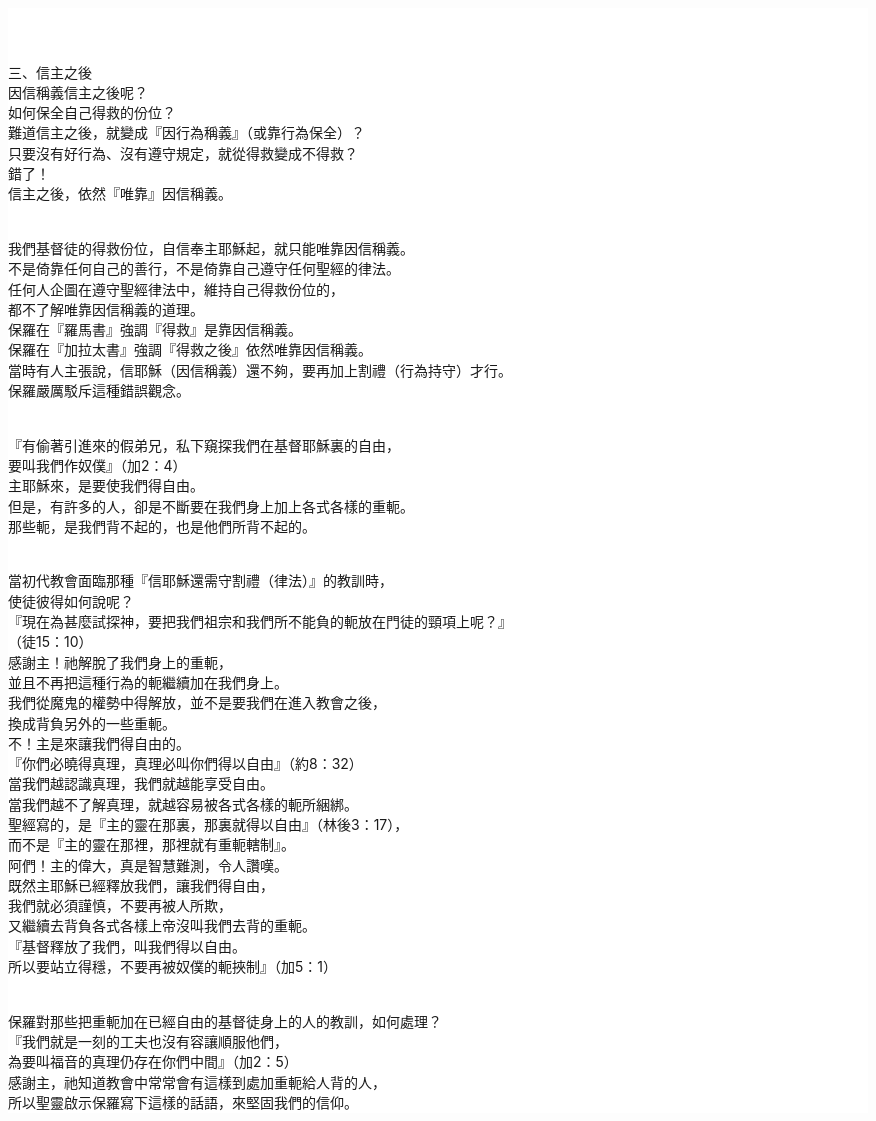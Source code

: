 <p>&nbsp;</p>

<p><br>
三、信主之後<br>
因信稱義信主之後呢？<br>
如何保全自己得救的份位？<br>
難道信主之後，就變成『因行為稱義』（或靠行為保全）？<br>
只要沒有好行為、沒有遵守規定，就從得救變成不得救？<br>
錯了！<br>
信主之後，依然『唯靠』因信稱義。</p>

<p><br>
我們基督徒的得救份位，自信奉主耶穌起，就只能唯靠因信稱義。<br>
不是倚靠任何自己的善行，不是倚靠自己遵守任何聖經的律法。<br>
任何人企圖在遵守聖經律法中，維持自己得救份位的，<br>
都不了解唯靠因信稱義的道理。<br>
保羅在『羅馬書』強調『得救』是靠因信稱義。<br>
保羅在『加拉太書』強調『得救之後』依然唯靠因信稱義。<br>
當時有人主張說，信耶穌（因信稱義）還不夠，要再加上割禮（行為持守）才行。<br>
保羅嚴厲駁斥這種錯誤觀念。</p>

<p><br>
『有偷著引進來的假弟兄，私下窺探我們在基督耶穌裏的自由，<br>
要叫我們作奴僕』（加2：4）<br>
主耶穌來，是要使我們得自由。<br>
但是，有許多的人，卻是不斷要在我們身上加上各式各樣的重軛。<br>
那些軛，是我們背不起的，也是他們所背不起的。</p>

<p><br>
當初代教會面臨那種『信耶穌還需守割禮（律法）』的教訓時，<br>
使徒彼得如何說呢？<br>
『現在為甚麼試探神，要把我們祖宗和我們所不能負的軛放在門徒的頸項上呢？』<br>
（徒15：10）<br>
感謝主！祂解脫了我們身上的重軛，<br>
並且不再把這種行為的軛繼續加在我們身上。<br>
我們從魔鬼的權勢中得解放，並不是要我們在進入教會之後，<br>
換成背負另外的一些重軛。<br>
不！主是來讓我們得自由的。<br>
『你們必曉得真理，真理必叫你們得以自由』（約8：32）<br>
當我們越認識真理，我們就越能享受自由。<br>
當我們越不了解真理，就越容易被各式各樣的軛所綑綁。<br>
聖經寫的，是『主的靈在那裏，那裏就得以自由』（林後3：17），<br>
而不是『主的靈在那裡，那裡就有重軛轄制』。<br>
阿們！主的偉大，真是智慧難測，令人讚嘆。<br>
既然主耶穌已經釋放我們，讓我們得自由，<br>
我們就必須謹慎，不要再被人所欺，<br>
又繼續去背負各式各樣上帝沒叫我們去背的重軛。<br>
『基督釋放了我們，叫我們得以自由。<br>
所以要站立得穩，不要再被奴僕的軛挾制』（加5：1）</p>

<p><br>
保羅對那些把重軛加在已經自由的基督徒身上的人的教訓，如何處理？<br>
『我們就是一刻的工夫也沒有容讓順服他們，<br>
為要叫福音的真理仍存在你們中間』（加2：5）<br>
感謝主，祂知道教會中常常會有這樣到處加重軛給人背的人，<br>
所以聖靈啟示保羅寫下這樣的話語，來堅固我們的信仰。</p>
